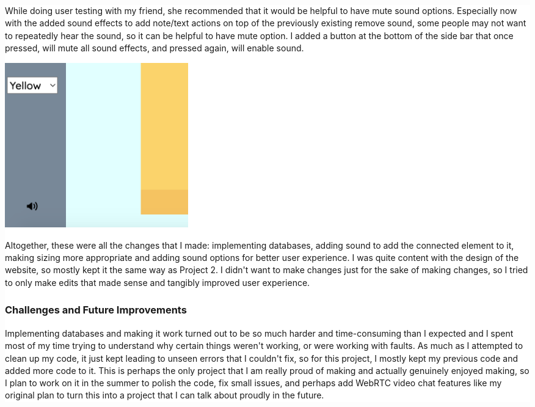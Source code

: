 While doing user testing with my friend, she recommended that it would be helpful to have mute sound options. Especially now with the added sound effects to add note/text actions on top of the previously existing remove sound, some people may not want to repeatedly hear the sound, so it can be helpful to have mute option. I added a button at the bottom of the side bar that once pressed, will mute all sound effects, and pressed again, will enable sound. 

<img src="public/documentation/soundoption.png" width="300"/>

Altogether, these were all the changes that I made: implementing databases, adding sound to add the connected element to it, making sizing more appropriate and adding sound options for better user experience. I was quite content with the design of the website, so mostly kept it the same way as Project 2. I didn't want to make changes just for the sake of making changes, so I tried to only make edits that made sense and tangibly improved user experience. 


### Challenges and Future Improvements

Implementing databases and making it work turned out to be so much harder and time-consuming than I expected and I spent most of my time trying to understand why certain things weren't working, or were working with faults. As much as I attempted to clean up my code, it just kept leading to unseen errors that I couldn't fix, so for this project, I mostly kept my previous code and added more code to it. This is perhaps the only project that I am really proud of making and actually genuinely enjoyed making, so I plan to work on it in the summer to polish the code, fix small issues, and perhaps add WebRTC video chat features like my original plan to turn this into a project that I can talk about proudly in the future. 
